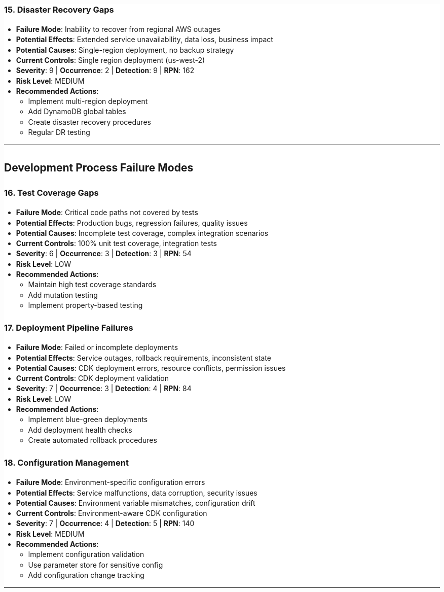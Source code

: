 ### 15. Disaster Recovery Gaps
- **Failure Mode**: Inability to recover from regional AWS outages
- **Potential Effects**: Extended service unavailability, data loss, business impact
- **Potential Causes**: Single-region deployment, no backup strategy
- **Current Controls**: Single region deployment (us-west-2)
- **Severity**: 9 | **Occurrence**: 2 | **Detection**: 9 | **RPN**: 162
- **Risk Level**: MEDIUM
- **Recommended Actions**:
  - Implement multi-region deployment
  - Add DynamoDB global tables
  - Create disaster recovery procedures
  - Regular DR testing

---

## Development Process Failure Modes

### 16. Test Coverage Gaps
- **Failure Mode**: Critical code paths not covered by tests
- **Potential Effects**: Production bugs, regression failures, quality issues
- **Potential Causes**: Incomplete test coverage, complex integration scenarios
- **Current Controls**: 100% unit test coverage, integration tests
- **Severity**: 6 | **Occurrence**: 3 | **Detection**: 3 | **RPN**: 54
- **Risk Level**: LOW
- **Recommended Actions**:
  - Maintain high test coverage standards
  - Add mutation testing
  - Implement property-based testing

### 17. Deployment Pipeline Failures
- **Failure Mode**: Failed or incomplete deployments
- **Potential Effects**: Service outages, rollback requirements, inconsistent state
- **Potential Causes**: CDK deployment errors, resource conflicts, permission issues
- **Current Controls**: CDK deployment validation
- **Severity**: 7 | **Occurrence**: 3 | **Detection**: 4 | **RPN**: 84
- **Risk Level**: LOW
- **Recommended Actions**:
  - Implement blue-green deployments
  - Add deployment health checks
  - Create automated rollback procedures

### 18. Configuration Management
- **Failure Mode**: Environment-specific configuration errors
- **Potential Effects**: Service malfunctions, data corruption, security issues
- **Potential Causes**: Environment variable mismatches, configuration drift
- **Current Controls**: Environment-aware CDK configuration
- **Severity**: 7 | **Occurrence**: 4 | **Detection**: 5 | **RPN**: 140
- **Risk Level**: MEDIUM
- **Recommended Actions**:
  - Implement configuration validation
  - Use parameter store for sensitive config
  - Add configuration change tracking

---